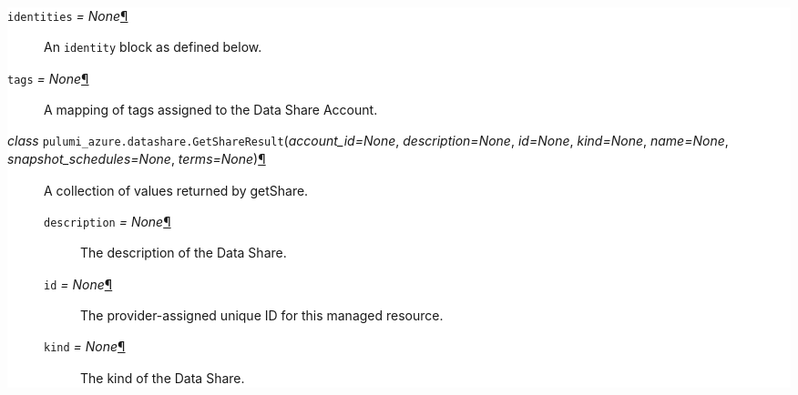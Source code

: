 <dl class="py attribute">
<dt id="pulumi_azure.datashare.GetAccountResult.identities">
<code class="sig-name descname">identities</code><em class="property"> = None</em><a class="headerlink" href="#pulumi_azure.datashare.GetAccountResult.identities" title="Permalink to this definition">¶</a></dt>
<dd><p>An <code class="docutils literal notranslate"><span class="pre">identity</span></code> block as defined below.</p>
</dd></dl>

<dl class="py attribute">
<dt id="pulumi_azure.datashare.GetAccountResult.tags">
<code class="sig-name descname">tags</code><em class="property"> = None</em><a class="headerlink" href="#pulumi_azure.datashare.GetAccountResult.tags" title="Permalink to this definition">¶</a></dt>
<dd><p>A mapping of tags assigned to the Data Share Account.</p>
</dd></dl>

</dd></dl>

<dl class="py class">
<dt id="pulumi_azure.datashare.GetShareResult">
<em class="property">class </em><code class="sig-prename descclassname">pulumi_azure.datashare.</code><code class="sig-name descname">GetShareResult</code><span class="sig-paren">(</span><em class="sig-param"><span class="n">account_id</span><span class="o">=</span><span class="default_value">None</span></em>, <em class="sig-param"><span class="n">description</span><span class="o">=</span><span class="default_value">None</span></em>, <em class="sig-param"><span class="n">id</span><span class="o">=</span><span class="default_value">None</span></em>, <em class="sig-param"><span class="n">kind</span><span class="o">=</span><span class="default_value">None</span></em>, <em class="sig-param"><span class="n">name</span><span class="o">=</span><span class="default_value">None</span></em>, <em class="sig-param"><span class="n">snapshot_schedules</span><span class="o">=</span><span class="default_value">None</span></em>, <em class="sig-param"><span class="n">terms</span><span class="o">=</span><span class="default_value">None</span></em><span class="sig-paren">)</span><a class="headerlink" href="#pulumi_azure.datashare.GetShareResult" title="Permalink to this definition">¶</a></dt>
<dd><p>A collection of values returned by getShare.</p>
<dl class="py attribute">
<dt id="pulumi_azure.datashare.GetShareResult.description">
<code class="sig-name descname">description</code><em class="property"> = None</em><a class="headerlink" href="#pulumi_azure.datashare.GetShareResult.description" title="Permalink to this definition">¶</a></dt>
<dd><p>The description of the Data Share.</p>
</dd></dl>

<dl class="py attribute">
<dt id="pulumi_azure.datashare.GetShareResult.id">
<code class="sig-name descname">id</code><em class="property"> = None</em><a class="headerlink" href="#pulumi_azure.datashare.GetShareResult.id" title="Permalink to this definition">¶</a></dt>
<dd><p>The provider-assigned unique ID for this managed resource.</p>
</dd></dl>

<dl class="py attribute">
<dt id="pulumi_azure.datashare.GetShareResult.kind">
<code class="sig-name descname">kind</code><em class="property"> = None</em><a class="headerlink" href="#pulumi_azure.datashare.GetShareResult.kind" title="Permalink to this definition">¶</a></dt>
<dd><p>The kind of the Data Share.</p>
</dd></dl>
